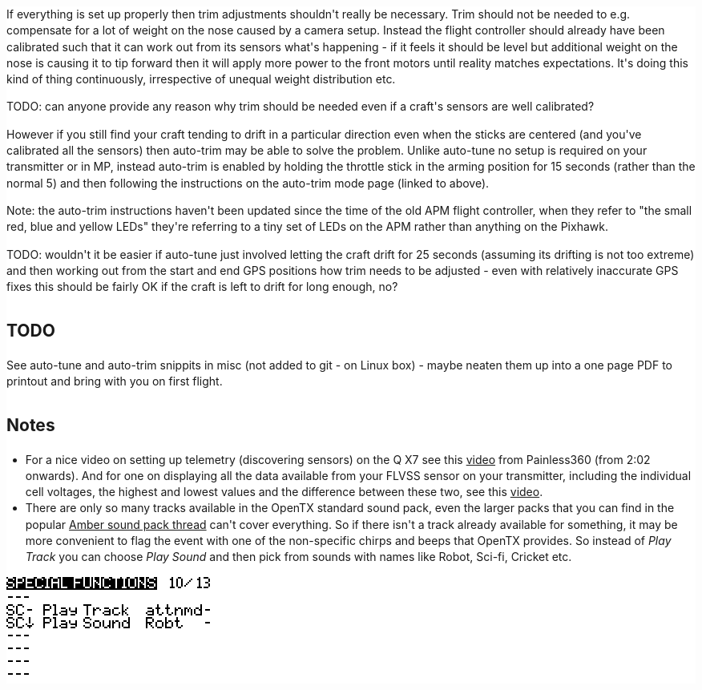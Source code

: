If everything is set up properly then trim adjustments shouldn't really be necessary. Trim should not be needed to e.g. compensate for a lot of weight on the nose caused by a camera setup. Instead the flight controller should already have been calibrated such that it can work out from its sensors what's happening - if it feels it should be level but additional weight on the nose is causing it to tip forward then it will apply more power to the front motors until reality matches expectations. It's doing this kind of thing continuously, irrespective of unequal weight distribution etc.

TODO: can anyone provide any reason why trim should be needed even if a craft's sensors are well calibrated?

However if you still find your craft tending to drift in a particular direction even when the sticks are centered (and you've calibrated all the sensors) then auto-trim may be able to solve the problem. Unlike auto-tune no setup is required on your transmitter or in MP, instead auto-trim is enabled by holding the throttle stick in the arming position for 15 seconds (rather than the normal 5) and then following the instructions on the auto-trim mode page (linked to above).

Note: the auto-trim instructions haven't been updated since the time of the old APM flight controller, when they refer to "the small red, blue and yellow LEDs" they're referring to a tiny set of LEDs on the APM rather than anything on the Pixhawk.

TODO: wouldn't it be easier if auto-tune just involved letting the craft drift for 25 seconds (assuming its drifting is not too extreme) and then working out from the start and end GPS positions how trim needs to be adjusted - even with relatively inaccurate GPS fixes this should be fairly OK if the craft is left to drift for long enough, no?

TODO
----

See auto-tune and auto-trim snippits in misc (not added to git - on Linux box) - maybe neaten them up into a one page PDF to printout and bring with you on first flight.

Notes
-----

* For a nice video on setting up telemetry (discovering sensors) on the Q X7 see this [video](https://youtu.be/Qo4Ck_vsJ6I?t=122) from Painless360 (from 2:02 onwards). And for one on displaying all the data available from your FLVSS sensor on your transmitter, including the individual cell voltages, the highest and lowest values and the difference between these two, see this [video](https://youtu.be/lORZGjDpZEg).
* There are only so many tracks available in the OpenTX standard sound pack, even the larger packs that you can find in the popular  [Amber sound pack thread](https://www.rcgroups.com/forums/showthread.php?2151914-The-Amber-Transmitter-Sound-Pack) can't cover everything. So if there isn't a track already available for something, it may be more convenient to flag the event with one of the non-specific chirps and beeps that OpenTX provides. So instead of _Play Track_ you can choose _Play Sound_ and then pick from sounds with names like Robot, Sci-fi, Cricket etc.

 ![play sound special function](assets/images/opentx-screenshots/tuning/play-sound-special-function.png)
